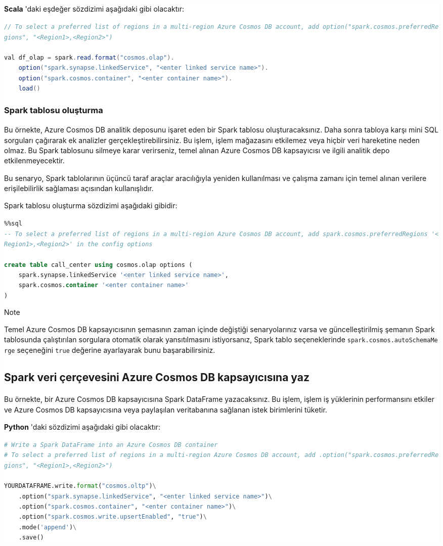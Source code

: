 **Scala** 'daki eşdeğer sözdizimi aşağıdaki gibi olacaktır:
```java
// To select a preferred list of regions in a multi-region Azure Cosmos DB account, add option("spark.cosmos.preferredRegions", "<Region1>,<Region2>")

val df_olap = spark.read.format("cosmos.olap").
    option("spark.synapse.linkedService", "<enter linked service name>").
    option("spark.cosmos.container", "<enter container name>").
    load()
```

### <a name="create-spark-table"></a>Spark tablosu oluşturma

Bu örnekte, Azure Cosmos DB analitik deposunu işaret eden bir Spark tablosu oluşturacaksınız. Daha sonra tabloya karşı mini SQL sorguları çağırarak ek analizler gerçekleştirebilirsiniz. Bu işlem, işlem mağazasını etkilemez veya hiçbir veri hareketine neden olmaz. Bu Spark tablosunu silmeye karar verirseniz, temel alınan Azure Cosmos DB kapsayıcısı ve ilgili analitik depo etkilenmeyecektir. 

Bu senaryo, Spark tablolarının üçüncü taraf araçlar aracılığıyla yeniden kullanılması ve çalışma zamanı için temel alınan verilere erişilebilirlik sağlaması açısından kullanışlıdır.

Spark tablosu oluşturma sözdizimi aşağıdaki gibidir:
```sql
%%sql
-- To select a preferred list of regions in a multi-region Azure Cosmos DB account, add spark.cosmos.preferredRegions '<Region1>,<Region2>' in the config options

create table call_center using cosmos.olap options (
    spark.synapse.linkedService '<enter linked service name>',
    spark.cosmos.container '<enter container name>'
)
```

> [!NOTE]
> Temel Azure Cosmos DB kapsayıcısının şemasının zaman içinde değiştiği senaryolarınız varsa ve güncelleştirilmiş şemanın Spark tablosunda çalıştırılan sorgulara otomatik olarak yansıtılmasını istiyorsanız, Spark tablo seçeneklerinde `spark.cosmos.autoSchemaMerge` seçeneğini `true` değerine ayarlayarak bunu başarabilirsiniz.


## <a name="write-spark-dataframe-to-azure-cosmos-db-container"></a>Spark veri çerçevesini Azure Cosmos DB kapsayıcısına yaz

Bu örnekte, bir Azure Cosmos DB kapsayıcısına Spark DataFrame yazacaksınız. Bu işlem, işlem iş yüklerinin performansını etkiler ve Azure Cosmos DB kapsayıcısına veya paylaşılan veritabanına sağlanan istek birimlerini tüketir.

**Python** 'daki sözdizimi aşağıdaki gibi olacaktır:
```python
# Write a Spark DataFrame into an Azure Cosmos DB container
# To select a preferred list of regions in a multi-region Azure Cosmos DB account, add .option("spark.cosmos.preferredRegions", "<Region1>,<Region2>")

YOURDATAFRAME.write.format("cosmos.oltp")\
    .option("spark.synapse.linkedService", "<enter linked service name>")\
    .option("spark.cosmos.container", "<enter container name>")\
    .option("spark.cosmos.write.upsertEnabled", "true")\
    .mode('append')\
    .save()
```

